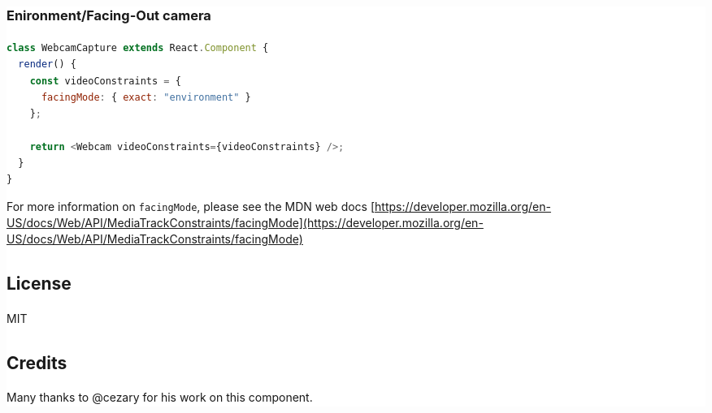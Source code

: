 ### Enironment/Facing-Out camera

```javascript
class WebcamCapture extends React.Component {
  render() {
    const videoConstraints = {
      facingMode: { exact: "environment" }
    };

    return <Webcam videoConstraints={videoConstraints} />;
  }
}
```

For more information on `facingMode`, please see the MDN web docs [https://developer.mozilla.org/en-US/docs/Web/API/MediaTrackConstraints/facingMode](https://developer.mozilla.org/en-US/docs/Web/API/MediaTrackConstraints/facingMode)

## License

MIT

## Credits

Many thanks to @cezary for his work on this component.
